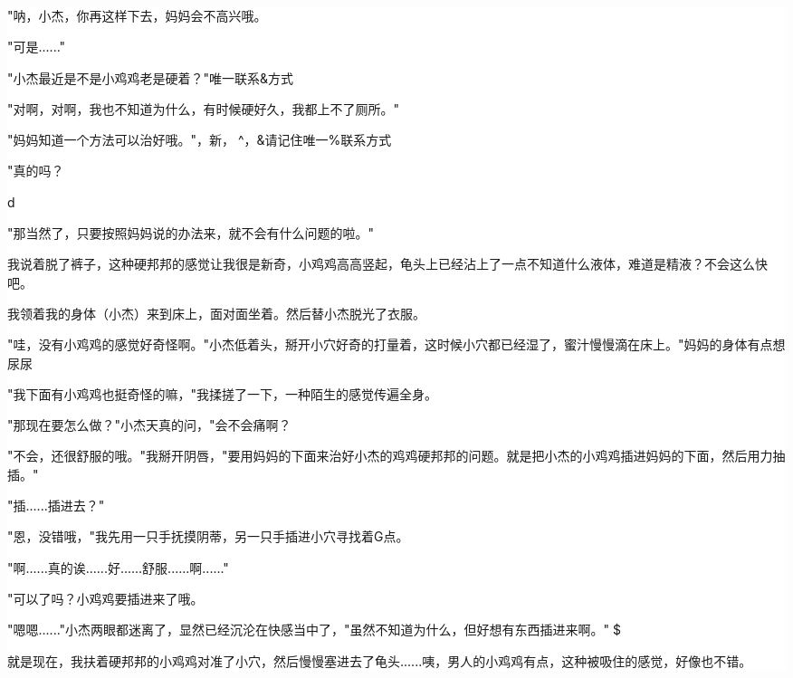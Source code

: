 
"呐，小杰，你再这样下去，妈妈会不高兴哦。



"可是......"



"小杰最近是不是小鸡鸡老是硬着？"唯一联系&方式



"对啊，对啊，我也不知道为什么，有时候硬好久，我都上不了厕所。"



"妈妈知道一个方法可以治好哦。"，新， ^，&请记住唯一%联系方式



"真的吗？

d 



"那当然了，只要按照妈妈说的办法来，就不会有什么问题的啦。"



我说着脱了裤子，这种硬邦邦的感觉让我很是新奇，小鸡鸡高高竖起，龟头上已经沾上了一点不知道什么液体，难道是精液？不会这么快吧。



我领着我的身体（小杰）来到床上，面对面坐着。然后替小杰脱光了衣服。



"哇，没有小鸡鸡的感觉好奇怪啊。"小杰低着头，掰开小穴好奇的打量着，这时候小穴都已经湿了，蜜汁慢慢滴在床上。"妈妈的身体有点想尿尿



"我下面有小鸡鸡也挺奇怪的嘛，"我揉搓了一下，一种陌生的感觉传遍全身。



"那现在要怎么做？"小杰天真的问，"会不会痛啊？



"不会，还很舒服的哦。"我掰开阴唇，"要用妈妈的下面来治好小杰的鸡鸡硬邦邦的问题。就是把小杰的小鸡鸡插进妈妈的下面，然后用力抽插。"



"插......插进去？"



"恩，没错哦，"我先用一只手抚摸阴蒂，另一只手插进小穴寻找着G点。



"啊......真的诶......好......舒服......啊......"



"可以了吗？小鸡鸡要插进来了哦。



"嗯嗯......"小杰两眼都迷离了，显然已经沉沦在快感当中了，"虽然不知道为什么，但好想有东西插进来啊。" $



就是现在，我扶着硬邦邦的小鸡鸡对准了小穴，然后慢慢塞进去了龟头......咦，男人的小鸡鸡有点，这种被吸住的感觉，好像也不错。
